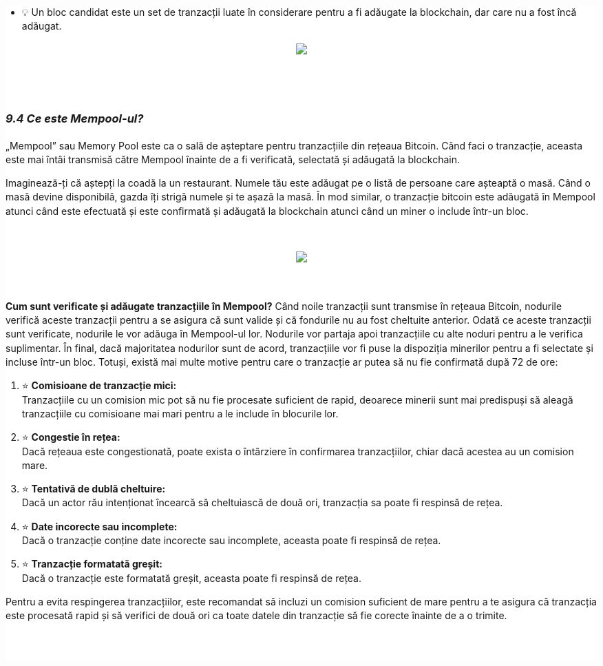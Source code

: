 - 💡 Un bloc candidat este un set de tranzacții luate în considerare pentru a fi adăugate la blockchain, dar care nu a fost încă adăugat.

<div><p align="center"><img src="Images/19.Chapter-9/41.Miners-blocks-and-hash-2-v1.png" width="830"></div>

<br/>
<br/>

### ***9.4 Ce este Mempool-ul?***    

„Mempool” sau Memory Pool este ca o sală de așteptare pentru tranzacțiile din rețeaua Bitcoin. Când faci o tranzacție, aceasta este mai întâi transmisă către Mempool înainte de a fi verificată, selectată și adăugată la blockchain.

Imaginează-ți că aștepți la coadă la un restaurant. Numele tău este adăugat pe o listă de persoane care așteaptă o masă. Când o masă devine disponibilă, gazda îți strigă numele și te așază la masă. În mod similar, o tranzacție bitcoin este adăugată în Mempool atunci când este efectuată și este confirmată și adăugată la blockchain atunci când un miner o include într-un bloc.

<br/>

<div><p align="center"><img src="Images/19.Chapter-9/42.Transactions-in-the-Mempool-v1.png" width="700"></div>

<br/>

**Cum sunt verificate și adăugate tranzacțiile în Mempool?**
Când noile tranzacții sunt transmise în rețeaua Bitcoin, nodurile verifică aceste tranzacții pentru a se asigura că sunt valide și că fondurile nu au fost cheltuite anterior. Odată ce aceste tranzacții sunt verificate, nodurile le vor adăuga în Mempool-ul lor. Nodurile vor partaja apoi tranzacțiile cu alte noduri pentru a le verifica suplimentar. În final, dacă majoritatea nodurilor sunt de acord, tranzacțiile vor fi puse la dispoziția minerilor pentru a fi selectate și incluse într-un bloc. Totuși, există mai multe motive pentru care o tranzacție ar putea să nu fie confirmată după 72 de ore:

1. ⭐ **Comisioane de tranzacție mici:** <br>
    Tranzacțiile cu un comision mic pot să nu fie procesate suficient de rapid, deoarece minerii sunt mai predispuși să aleagă tranzacțiile cu comisioane mai mari pentru a le include în blocurile lor.

2. ⭐ **Congestie în rețea:** <br>
    Dacă rețeaua este congestionată, poate exista o întârziere în confirmarea tranzacțiilor, chiar dacă acestea au un comision mare.

3. ⭐ **Tentativă de dublă cheltuire:** <br>
    Dacă un actor rău intenționat încearcă să cheltuiască de două ori, tranzacția sa poate fi respinsă de rețea.

4. ⭐ **Date incorecte sau incomplete:** <br>
    Dacă o tranzacție conține date incorecte sau incomplete, aceasta poate fi respinsă de rețea.

5. ⭐ **Tranzacție formatată greșit:** <br>
    Dacă o tranzacție este formatată greșit, aceasta poate fi respinsă de rețea.

Pentru a evita respingerea tranzacțiilor, este recomandat să incluzi un comision suficient de mare pentru a te asigura că tranzacția este procesată rapid și să verifici de două ori ca toate datele din tranzacție să fie corecte înainte de a o trimite.

<br/>
<br/>
